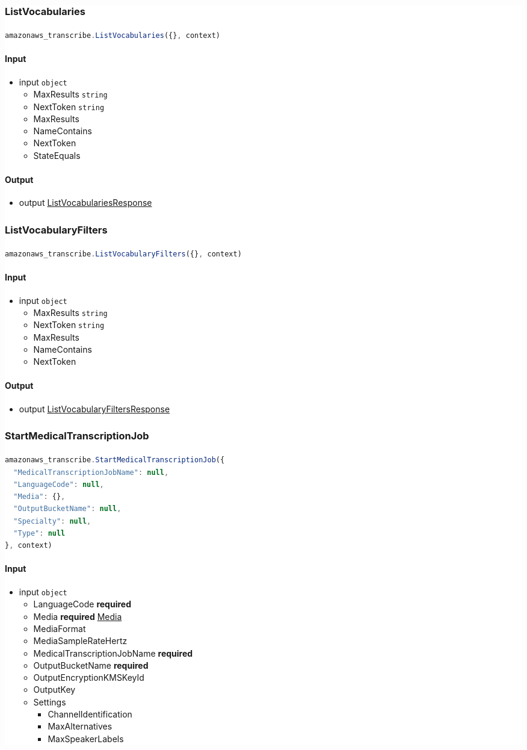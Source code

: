 ### ListVocabularies



```js
amazonaws_transcribe.ListVocabularies({}, context)
```

#### Input
* input `object`
  * MaxResults `string`
  * NextToken `string`
  * MaxResults
  * NameContains
  * NextToken
  * StateEquals

#### Output
* output [ListVocabulariesResponse](#listvocabulariesresponse)

### ListVocabularyFilters



```js
amazonaws_transcribe.ListVocabularyFilters({}, context)
```

#### Input
* input `object`
  * MaxResults `string`
  * NextToken `string`
  * MaxResults
  * NameContains
  * NextToken

#### Output
* output [ListVocabularyFiltersResponse](#listvocabularyfiltersresponse)

### StartMedicalTranscriptionJob



```js
amazonaws_transcribe.StartMedicalTranscriptionJob({
  "MedicalTranscriptionJobName": null,
  "LanguageCode": null,
  "Media": {},
  "OutputBucketName": null,
  "Specialty": null,
  "Type": null
}, context)
```

#### Input
* input `object`
  * LanguageCode **required**
  * Media **required** [Media](#media)
  * MediaFormat
  * MediaSampleRateHertz
  * MedicalTranscriptionJobName **required**
  * OutputBucketName **required**
  * OutputEncryptionKMSKeyId
  * OutputKey
  * Settings
    * ChannelIdentification
    * MaxAlternatives
    * MaxSpeakerLabels